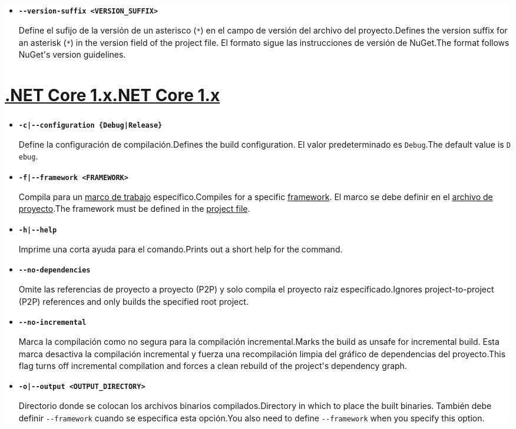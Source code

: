 * **`--version-suffix <VERSION_SUFFIX>`**

  <span data-ttu-id="14ffc-159">Define el sufijo de la versión de un asterisco (`*`) en el campo de versión del archivo del proyecto.</span><span class="sxs-lookup"><span data-stu-id="14ffc-159">Defines the version suffix for an asterisk (`*`) in the version field of the project file.</span></span> <span data-ttu-id="14ffc-160">El formato sigue las instrucciones de versión de NuGet.</span><span class="sxs-lookup"><span data-stu-id="14ffc-160">The format follows NuGet's version guidelines.</span></span>

# <a name="net-core-1xtabnetcore1x"></a>[<span data-ttu-id="14ffc-161">.NET Core 1.x</span><span class="sxs-lookup"><span data-stu-id="14ffc-161">.NET Core 1.x</span></span>](#tab/netcore1x)

* **`-c|--configuration {Debug|Release}`**

  <span data-ttu-id="14ffc-162">Define la configuración de compilación.</span><span class="sxs-lookup"><span data-stu-id="14ffc-162">Defines the build configuration.</span></span> <span data-ttu-id="14ffc-163">El valor predeterminado es `Debug`.</span><span class="sxs-lookup"><span data-stu-id="14ffc-163">The default value is `Debug`.</span></span>

* **`-f|--framework <FRAMEWORK>`**

  <span data-ttu-id="14ffc-164">Compila para un [marco de trabajo](../../standard/frameworks.md) específico.</span><span class="sxs-lookup"><span data-stu-id="14ffc-164">Compiles for a specific [framework](../../standard/frameworks.md).</span></span> <span data-ttu-id="14ffc-165">El marco se debe definir en el [archivo de proyecto](csproj.md).</span><span class="sxs-lookup"><span data-stu-id="14ffc-165">The framework must be defined in the [project file](csproj.md).</span></span>

* **`-h|--help`**

  <span data-ttu-id="14ffc-166">Imprime una corta ayuda para el comando.</span><span class="sxs-lookup"><span data-stu-id="14ffc-166">Prints out a short help for the command.</span></span>

* **`--no-dependencies`**

  <span data-ttu-id="14ffc-167">Omite las referencias de proyecto a proyecto (P2P) y solo compila el proyecto raíz especificado.</span><span class="sxs-lookup"><span data-stu-id="14ffc-167">Ignores project-to-project (P2P) references and only builds the specified root project.</span></span>

* **`--no-incremental`**

  <span data-ttu-id="14ffc-168">Marca la compilación como no segura para la compilación incremental.</span><span class="sxs-lookup"><span data-stu-id="14ffc-168">Marks the build as unsafe for incremental build.</span></span> <span data-ttu-id="14ffc-169">Esta marca desactiva la compilación incremental y fuerza una recompilación limpia del gráfico de dependencias del proyecto.</span><span class="sxs-lookup"><span data-stu-id="14ffc-169">This flag turns off incremental compilation and forces a clean rebuild of the project's dependency graph.</span></span>

* **`-o|--output <OUTPUT_DIRECTORY>`**

  <span data-ttu-id="14ffc-170">Directorio donde se colocan los archivos binarios compilados.</span><span class="sxs-lookup"><span data-stu-id="14ffc-170">Directory in which to place the built binaries.</span></span> <span data-ttu-id="14ffc-171">También debe definir `--framework` cuando se especifica esta opción.</span><span class="sxs-lookup"><span data-stu-id="14ffc-171">You also need to define `--framework` when you specify this option.</span></span>
